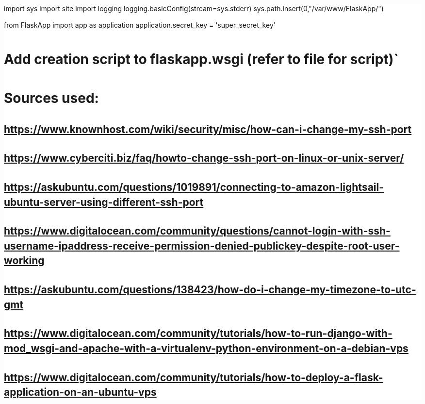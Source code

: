    import sys
   import site
   import logging
   logging.basicConfig(stream=sys.stderr)
   sys.path.insert(0,"/var/www/FlaskApp/")

   from FlaskApp import app as application
   application.secret_key = 'super_secret_key'
   #	Add creation script to flaskapp.wsgi (refer to file for script)`

# Sources used: 
## https://www.knownhost.com/wiki/security/misc/how-can-i-change-my-ssh-port
## https://www.cyberciti.biz/faq/howto-change-ssh-port-on-linux-or-unix-server/
## https://askubuntu.com/questions/1019891/connecting-to-amazon-lightsail-ubuntu-server-using-different-ssh-port
## https://www.digitalocean.com/community/questions/cannot-login-with-ssh-username-ipaddress-receive-permission-denied-publickey-despite-root-user-working
## https://askubuntu.com/questions/138423/how-do-i-change-my-timezone-to-utc-gmt
## https://www.digitalocean.com/community/tutorials/how-to-run-django-with-mod_wsgi-and-apache-with-a-virtualenv-python-environment-on-a-debian-vps
## https://www.digitalocean.com/community/tutorials/how-to-deploy-a-flask-application-on-an-ubuntu-vps






